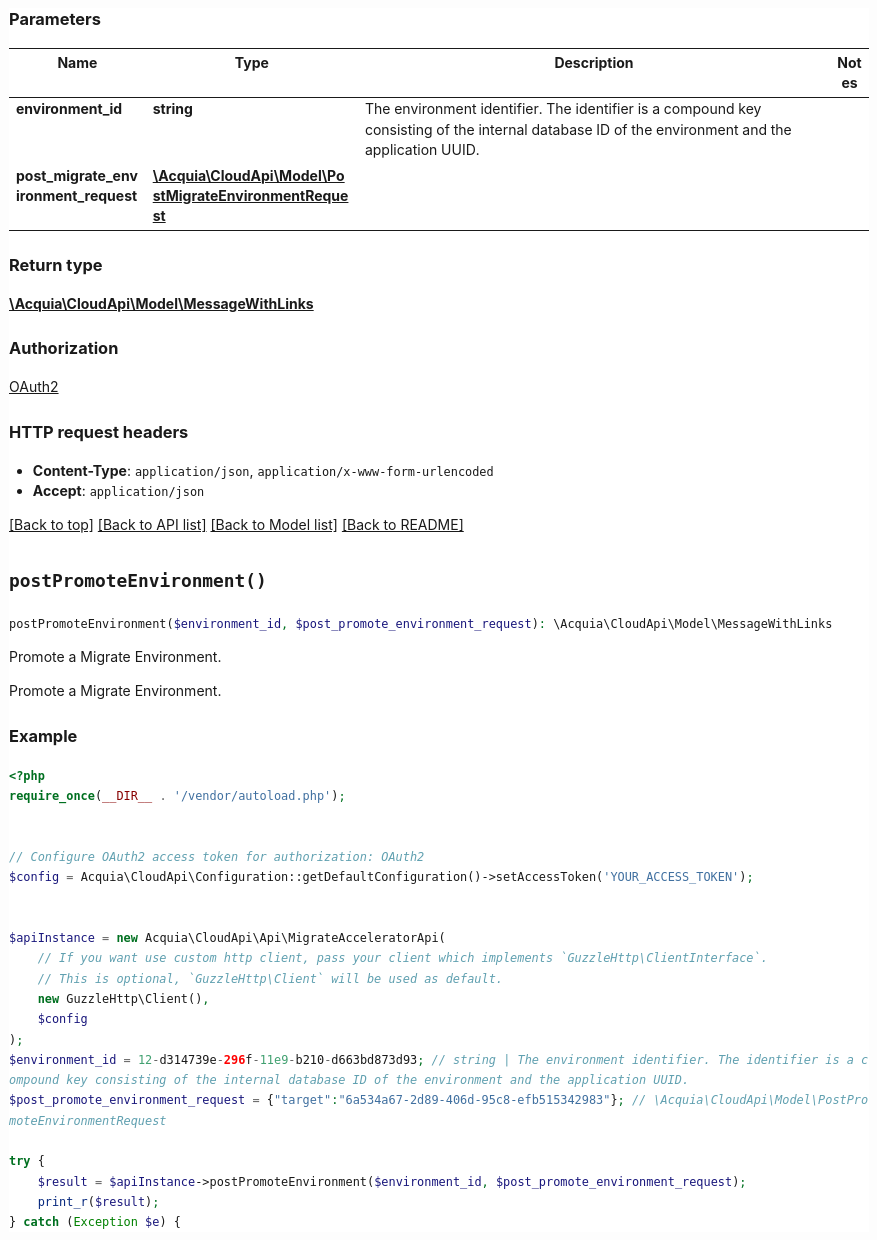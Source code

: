 ### Parameters

| Name | Type | Description  | Notes |
| ------------- | ------------- | ------------- | ------------- |
| **environment_id** | **string**| The environment identifier. The identifier is a compound key consisting of the internal database ID of the environment and the application UUID. | |
| **post_migrate_environment_request** | [**\Acquia\CloudApi\Model\PostMigrateEnvironmentRequest**](../Model/PostMigrateEnvironmentRequest.md)|  | |

### Return type

[**\Acquia\CloudApi\Model\MessageWithLinks**](../Model/MessageWithLinks.md)

### Authorization

[OAuth2](../../README.md#OAuth2)

### HTTP request headers

- **Content-Type**: `application/json`, `application/x-www-form-urlencoded`
- **Accept**: `application/json`

[[Back to top]](#) [[Back to API list]](../../README.md#endpoints)
[[Back to Model list]](../../README.md#models)
[[Back to README]](../../README.md)

## `postPromoteEnvironment()`

```php
postPromoteEnvironment($environment_id, $post_promote_environment_request): \Acquia\CloudApi\Model\MessageWithLinks
```

Promote a Migrate Environment.

Promote a Migrate Environment.

### Example

```php
<?php
require_once(__DIR__ . '/vendor/autoload.php');


// Configure OAuth2 access token for authorization: OAuth2
$config = Acquia\CloudApi\Configuration::getDefaultConfiguration()->setAccessToken('YOUR_ACCESS_TOKEN');


$apiInstance = new Acquia\CloudApi\Api\MigrateAcceleratorApi(
    // If you want use custom http client, pass your client which implements `GuzzleHttp\ClientInterface`.
    // This is optional, `GuzzleHttp\Client` will be used as default.
    new GuzzleHttp\Client(),
    $config
);
$environment_id = 12-d314739e-296f-11e9-b210-d663bd873d93; // string | The environment identifier. The identifier is a compound key consisting of the internal database ID of the environment and the application UUID.
$post_promote_environment_request = {"target":"6a534a67-2d89-406d-95c8-efb515342983"}; // \Acquia\CloudApi\Model\PostPromoteEnvironmentRequest

try {
    $result = $apiInstance->postPromoteEnvironment($environment_id, $post_promote_environment_request);
    print_r($result);
} catch (Exception $e) {
```
